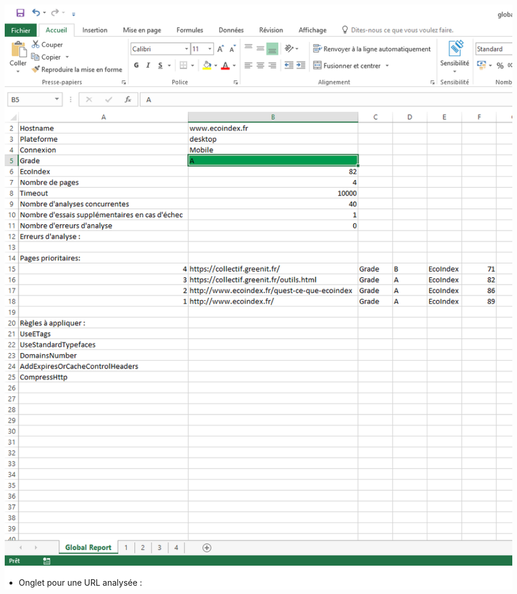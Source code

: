 ![Onglet global du rapport Excel](./docs/rapport-xlsx-global.png)

- Onglet pour une URL analysée :
